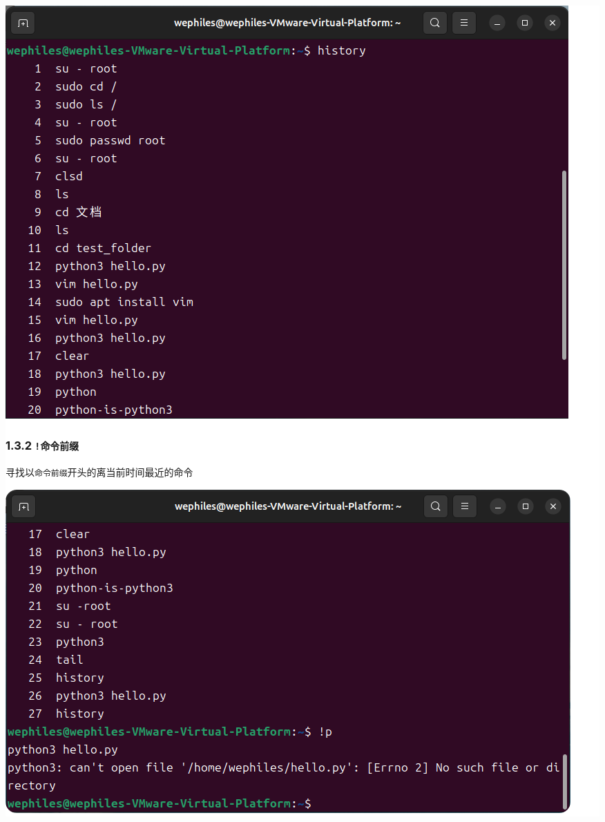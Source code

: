 ![Clip_2024-06-01_21-40-35](./assets/Clip_2024-06-01_21-40-35.png)

### 1.3.2 `!命令前缀`

寻找以`命令前缀`开头的离当前时间最近的命令

![Clip_2024-06-01_21-44-06](./assets/Clip_2024-06-01_21-44-06.png)
